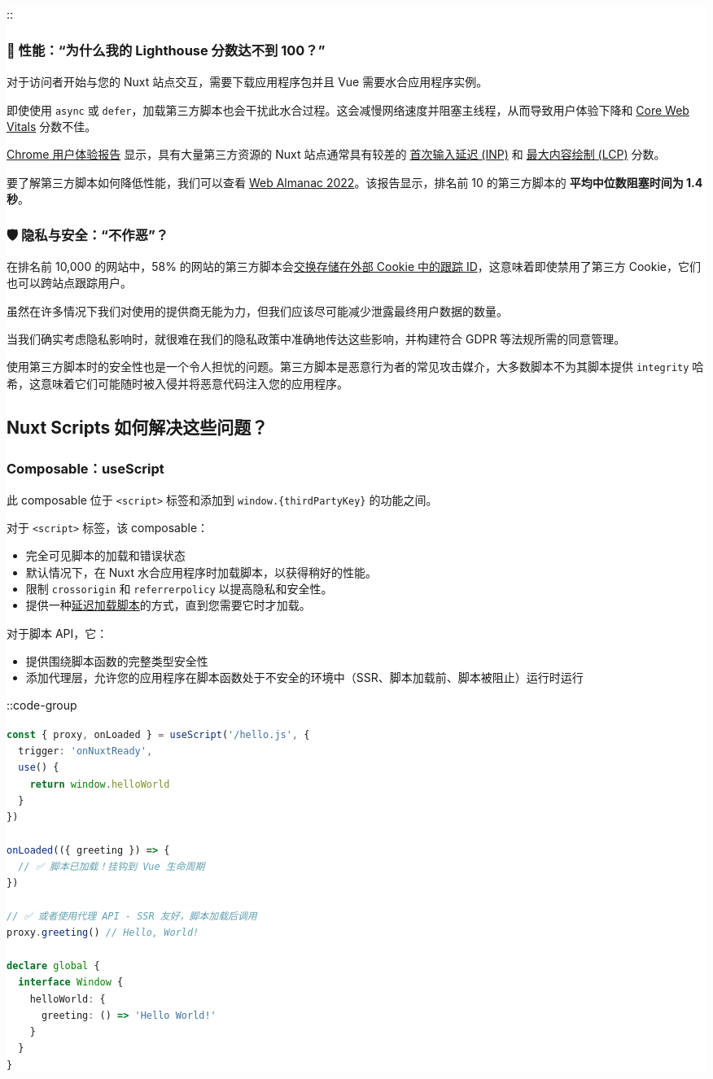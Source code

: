 ::

### 🐌 性能：“为什么我的 Lighthouse 分数达不到 100？”

对于访问者开始与您的 Nuxt 站点交互，需要下载应用程序包并且 Vue 需要水合应用程序实例。

即使使用 `async` 或 `defer`，加载第三方脚本也会干扰此水合过程。这会减慢网络速度并阻塞主线程，从而导致用户体验下降和 [Core Web Vitals](https://web.dev/vitals/) 分数不佳。

[Chrome 用户体验报告](https://developer.chrome.com/docs/crux) 显示，具有大量第三方资源的 Nuxt 站点通常具有较差的 [首次输入延迟 (INP)](https://web.dev/articles/inp) 和 [最大内容绘制 (LCP)](https://web.dev/articles/lcp) 分数。

要了解第三方脚本如何降低性能，我们可以查看 [Web Almanac 2022](https://almanac.httparchive.org/en/2022/third-parties#impact-on-performance)。该报告显示，排名前 10 的第三方脚本的 **平均中位数阻塞时间为 1.4 秒**。

### 🛡️ 隐私与安全：“不作恶”？

在排名前 10,000 的网站中，58% 的网站的第三方脚本会[交换存储在外部 Cookie 中的跟踪 ID](https://www3.cs.stonybrook.edu/~mikepo/papers/firstparty.www21.pdf)，这意味着即使禁用了第三方 Cookie，它们也可以跨站点跟踪用户。

虽然在许多情况下我们对使用的提供商无能为力，但我们应该尽可能减少泄露最终用户数据的数量。

当我们确实考虑隐私影响时，就很难在我们的隐私政策中准确地传达这些影响，并构建符合 GDPR 等法规所需的同意管理。

使用第三方脚本时的安全性也是一个令人担忧的问题。第三方脚本是恶意行为者的常见攻击媒介，大多数脚本不为其脚本提供 `integrity` 哈希，这意味着它们可能随时被入侵并将恶意代码注入您的应用程序。

## Nuxt Scripts 如何解决这些问题？

### Composable：useScript

此 composable 位于 `<script>` 标签和添加到 `window.{thirdPartyKey}` 的功能之间。

对于 `<script>` 标签，该 composable：

- 完全可见脚本的加载和错误状态
- 默认情况下，在 Nuxt 水合应用程序时加载脚本，以获得稍好的性能。
- 限制 `crossorigin` 和 `referrerpolicy` 以提高隐私和安全性。
- 提供一种[延迟加载脚本](https://scripts.nuxt.com/docs/guides/script-triggers)的方式，直到您需要它时才加载。

对于脚本 API，它：

- 提供围绕脚本函数的完整类型安全性
- 添加代理层，允许您的应用程序在脚本函数处于不安全的环境中（SSR、脚本加载前、脚本被阻止）运行时运行

::code-group

```ts [hello.ts]
const { proxy, onLoaded } = useScript('/hello.js', {
  trigger: 'onNuxtReady',
  use() {
    return window.helloWorld
  }
})

onLoaded(({ greeting }) => {
  // ✅ 脚本已加载！挂钩到 Vue 生命周期
})

// ✅ 或者使用代理 API - SSR 友好，脚本加载后调用
proxy.greeting() // Hello, World!

declare global {
  interface Window {
    helloWorld: {
      greeting: () => 'Hello World!'
    }
  }
}
```
